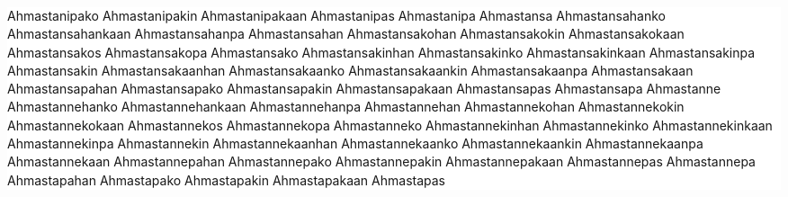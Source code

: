 Ahmastanipako
Ahmastanipakin
Ahmastanipakaan
Ahmastanipas
Ahmastanipa
Ahmastansa
Ahmastansahanko
Ahmastansahankaan
Ahmastansahanpa
Ahmastansahan
Ahmastansakohan
Ahmastansakokin
Ahmastansakokaan
Ahmastansakos
Ahmastansakopa
Ahmastansako
Ahmastansakinhan
Ahmastansakinko
Ahmastansakinkaan
Ahmastansakinpa
Ahmastansakin
Ahmastansakaanhan
Ahmastansakaanko
Ahmastansakaankin
Ahmastansakaanpa
Ahmastansakaan
Ahmastansapahan
Ahmastansapako
Ahmastansapakin
Ahmastansapakaan
Ahmastansapas
Ahmastansapa
Ahmastanne
Ahmastannehanko
Ahmastannehankaan
Ahmastannehanpa
Ahmastannehan
Ahmastannekohan
Ahmastannekokin
Ahmastannekokaan
Ahmastannekos
Ahmastannekopa
Ahmastanneko
Ahmastannekinhan
Ahmastannekinko
Ahmastannekinkaan
Ahmastannekinpa
Ahmastannekin
Ahmastannekaanhan
Ahmastannekaanko
Ahmastannekaankin
Ahmastannekaanpa
Ahmastannekaan
Ahmastannepahan
Ahmastannepako
Ahmastannepakin
Ahmastannepakaan
Ahmastannepas
Ahmastannepa
Ahmastapahan
Ahmastapako
Ahmastapakin
Ahmastapakaan
Ahmastapas